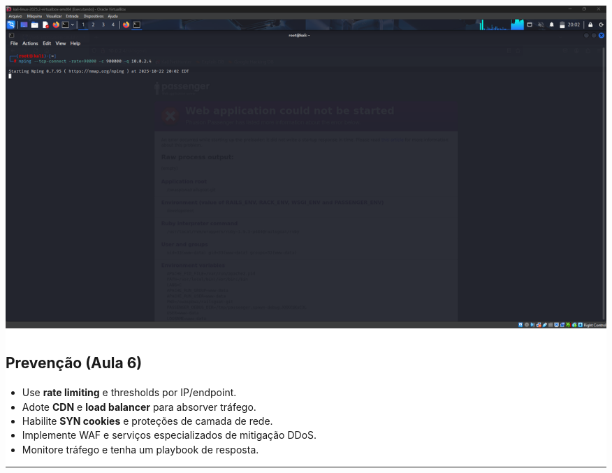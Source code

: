 ![DoS](./imgs/Dos-03.png)

## Prevenção (Aula 6)
- Use **rate limiting** e thresholds por IP/endpoint.  
- Adote **CDN** e **load balancer** para absorver tráfego.  
- Habilite **SYN cookies** e proteções de camada de rede.  
- Implemente WAF e serviços especializados de mitigação DDoS.  
- Monitore tráfego e tenha um playbook de resposta.

---

